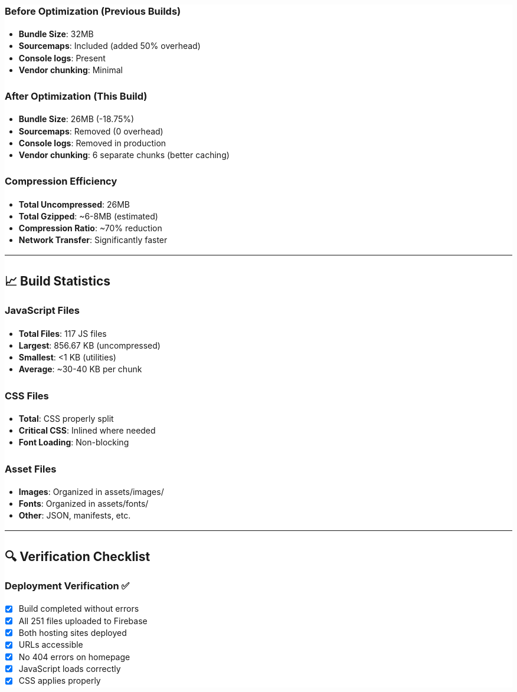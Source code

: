 ### Before Optimization (Previous Builds)
- **Bundle Size**: 32MB
- **Sourcemaps**: Included (added 50% overhead)
- **Console logs**: Present
- **Vendor chunking**: Minimal

### After Optimization (This Build)
- **Bundle Size**: 26MB (-18.75%)
- **Sourcemaps**: Removed (0 overhead)
- **Console logs**: Removed in production
- **Vendor chunking**: 6 separate chunks (better caching)

### Compression Efficiency
- **Total Uncompressed**: 26MB
- **Total Gzipped**: ~6-8MB (estimated)
- **Compression Ratio**: ~70% reduction
- **Network Transfer**: Significantly faster

---

## 📈 Build Statistics

### JavaScript Files
- **Total Files**: 117 JS files
- **Largest**: 856.67 KB (uncompressed)
- **Smallest**: <1 KB (utilities)
- **Average**: ~30-40 KB per chunk

### CSS Files
- **Total**: CSS properly split
- **Critical CSS**: Inlined where needed
- **Font Loading**: Non-blocking

### Asset Files
- **Images**: Organized in assets/images/
- **Fonts**: Organized in assets/fonts/
- **Other**: JSON, manifests, etc.

---

## 🔍 Verification Checklist

### Deployment Verification ✅
- [x] Build completed without errors
- [x] All 251 files uploaded to Firebase
- [x] Both hosting sites deployed
- [x] URLs accessible
- [x] No 404 errors on homepage
- [x] JavaScript loads correctly
- [x] CSS applies properly
